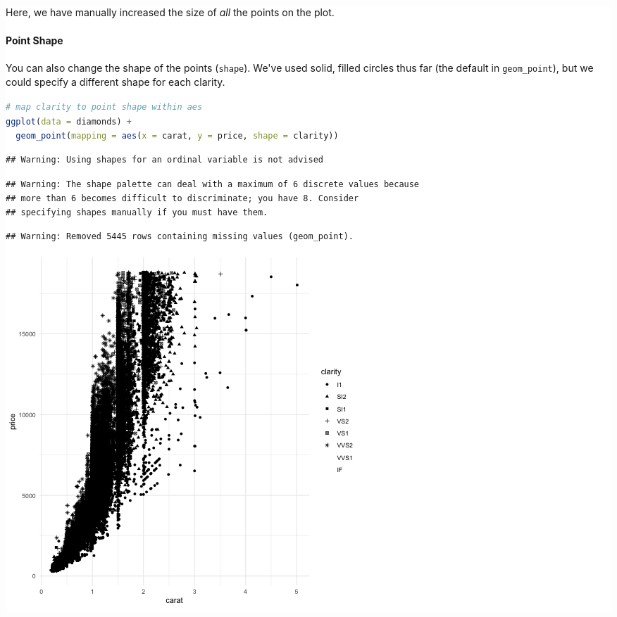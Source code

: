 Here, we have manually increased the size of *all* the points on the plot. 

#### Point Shape

You can also change the shape of the points (`shape`). We've used solid, filled circles thus far (the default in `geom_point`), but we could specify a different shape for each clarity.


```r
# map clarity to point shape within aes 
ggplot(data = diamonds) + 
  geom_point(mapping = aes(x = carat, y = price, shape = clarity))
```

```
## Warning: Using shapes for an ordinal variable is not advised
```

```
## Warning: The shape palette can deal with a maximum of 6 discrete values because
## more than 6 becomes difficult to discriminate; you have 8. Consider
## specifying shapes manually if you must have them.
```

```
## Warning: Removed 5445 rows containing missing values (geom_point).
```

![plot of chunk unnamed-chunk-15](images/dataviz-unnamed-chunk-15-1.png)
